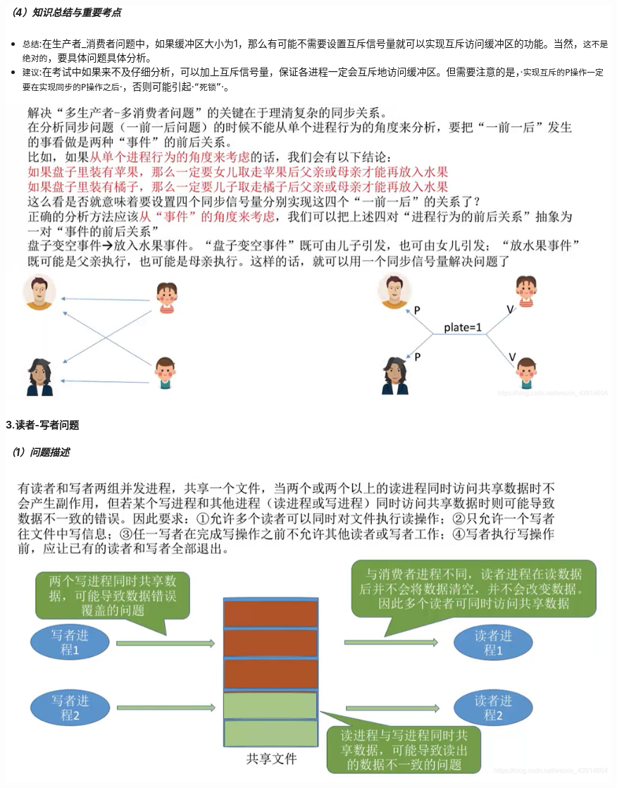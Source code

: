 ##### （4）知识总结与重要考点

*   `总结`:在生产者\_消费者问题中，如果缓冲区大小为1，那么有可能不需要设置互斥信号量就可以实现互斥访问缓冲区的功能。当然，`这不是绝对的`，要具体问题具体分析。
*   `建议`:在考试中如果来不及仔细分析，可以加上互斥信号量，保证各进程一定会互斥地访问缓冲区。但需要注意的是，·`实现互斥的P操作一定要在实现同步的P操作之后`·，否则可能引起·`“死锁”`·。

![在这里插入图片描述](assets/1668343795-f2f8cd860d21afc98db0da50810d5f03.png)

#### 3.读者-写者问题

##### （1）问题描述

![在这里插入图片描述](assets/1668343795-c4b784aee93f767197513f61979e7ec2.png)
